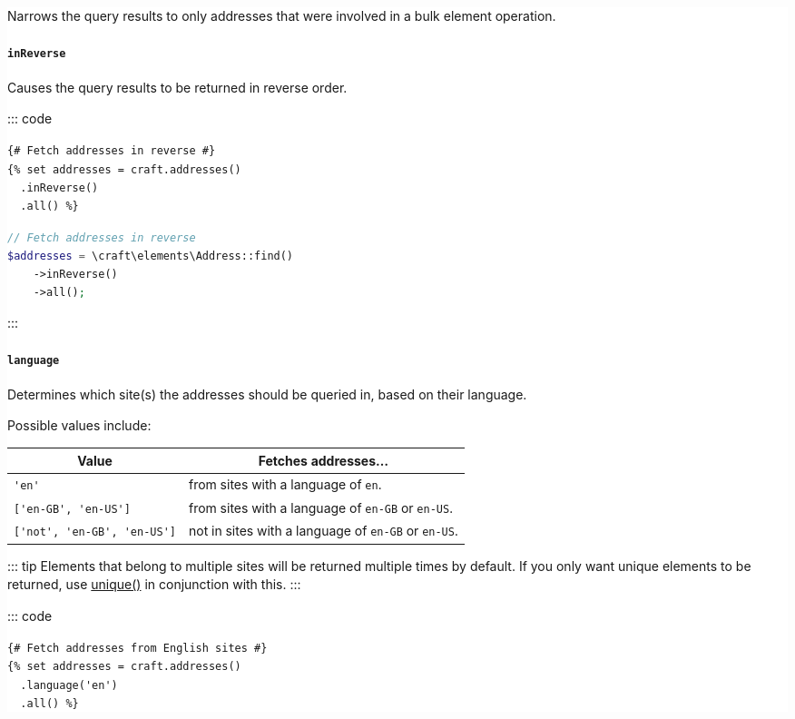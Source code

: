 Narrows the query results to only addresses that were involved in a bulk element operation.










#### `inReverse`

Causes the query results to be returned in reverse order.





::: code
```twig
{# Fetch addresses in reverse #}
{% set addresses = craft.addresses()
  .inReverse()
  .all() %}
```

```php
// Fetch addresses in reverse
$addresses = \craft\elements\Address::find()
    ->inReverse()
    ->all();
```
:::


#### `language`

Determines which site(s) the addresses should be queried in, based on their language.



Possible values include:

| Value | Fetches addresses…
| - | -
| `'en'` | from sites with a language of `en`.
| `['en-GB', 'en-US']` | from sites with a language of `en-GB` or `en-US`.
| `['not', 'en-GB', 'en-US']` | not in sites with a language of `en-GB` or `en-US`.

::: tip
Elements that belong to multiple sites will be returned multiple times by default. If you
only want unique elements to be returned, use [unique()](https://docs.craftcms.com/api/v5/craft-elements-db-elementquery.html#method-unique) in conjunction with this.
:::



::: code
```twig
{# Fetch addresses from English sites #}
{% set addresses = craft.addresses()
  .language('en')
  .all() %}
```
